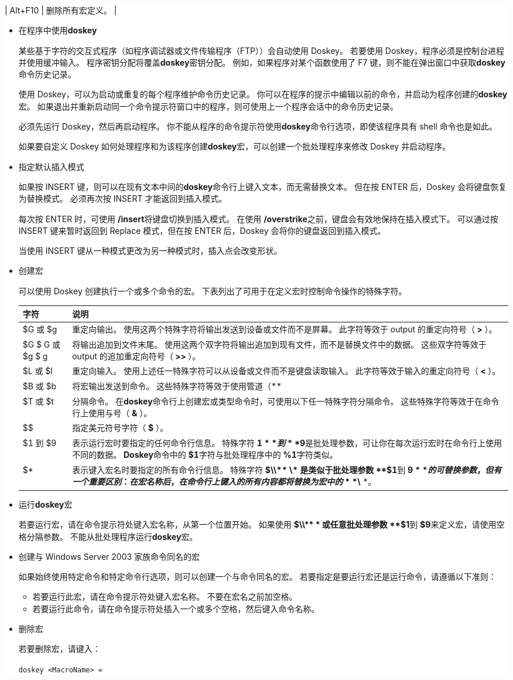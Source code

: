   |        Alt+F10         |                                                                                                                                             删除所有宏定义。                                                                                                                                              |


- 在程序中使用**doskey**

  某些基于字符的交互式程序（如程序调试器或文件传输程序（FTP））会自动使用 Doskey。 若要使用 Doskey，程序必须是控制台进程并使用缓冲输入。 程序密钥分配将覆盖**doskey**密钥分配。 例如，如果程序对某个函数使用了 F7 键，则不能在弹出窗口中获取**doskey**命令历史记录。

  使用 Doskey，可以为启动或重复的每个程序维护命令历史记录。 你可以在程序的提示中编辑以前的命令，并启动为程序创建的**doskey**宏。 如果退出并重新启动同一个命令提示符窗口中的程序，则可使用上一个程序会话中的命令历史记录。

  必须先运行 Doskey，然后再启动程序。 你不能从程序的命令提示符使用**doskey**命令行选项，即使该程序具有 shell 命令也是如此。

  如果要自定义 Doskey 如何处理程序和为该程序创建**doskey**宏，可以创建一个批处理程序来修改 Doskey 并启动程序。
- 指定默认插入模式

  如果按 INSERT 键，则可以在现有文本中间的**doskey**命令行上键入文本，而无需替换文本。 但在按 ENTER 后，Doskey 会将键盘恢复为替换模式。 必须再次按 INSERT 才能返回到插入模式。

  每次按 ENTER 时，可使用 **/insert**将键盘切换到插入模式。 在使用 **/overstrike**之前，键盘会有效地保持在插入模式下。 可以通过按 INSERT 键来暂时返回到 Replace 模式，但在按 ENTER 后，Doskey 会将你的键盘返回到插入模式。

  当使用 INSERT 键从一种模式更改为另一种模式时，插入点会改变形状。
- 创建宏

  可以使用 Doskey 创建执行一个或多个命令的宏。 下表列出了可用于在定义宏时控制命令操作的特殊字符。  

  |   字符   |                                                                                                                                                                               说明                                                                                                                                                                               |
  |---------------|-------------------------------------------------------------------------------------------------------------------------------------------------------------------------------------------------------------------------------------------------------------------------------------------------------------------------------------------------------------------------|
  |   $G 或 $g    |                                                                                   重定向输出。 使用这两个特殊字符将输出发送到设备或文件而不是屏幕。 此字符等效于 output 的重定向符号（ **>** ）。                                                                                    |
  | $G $ G 或 $g $ g  |                                                         将输出追加到文件末尾。 使用这两个双字符将输出追加到现有文件，而不是替换文件中的数据。 这些双字符等效于 output 的追加重定向符号（ **>>** ）。                                                         |
  |   $L 或 $l    |                                                                                  重定向输入。 使用上述任一特殊字符可以从设备或文件而不是键盘读取输入。 此字符等效于输入的重定向符号（ **<** ）。                                                                                  |
  |   $B 或 $b    |                                                                                                                                    将宏输出发送到命令。 这些特殊字符等效于使用管道（\*\*                                                                                                                                     |
  |   $T 或 $t    |                                                            分隔命令。 在**doskey**命令行上创建宏或类型命令时，可使用以下任一特殊字符分隔命令。 这些特殊字符等效于在命令行上使用与号（ **&** ）。                                                            |
  |      $$       |                                                                                                                                                              指定美元符号字符（ **$** ）。                                                                                                                                                               |
  | $1 到 $9 |             表示运行宏时要指定的任何命令行信息。 特殊字符 **$1**到 **$9**是批处理参数，可让你在每次运行宏时在命令行上使用不同的数据。 **Doskey**命令中的 **$1**字符与批处理程序中的 **%1**字符类似。             |
  |      $\*      | 表示键入宏名时要指定的所有命令行信息。 特殊字符 **$\\** \* 是类似于批处理参数 **$1**到 **$9**的可替换参数，但有一个重要区别：在宏名称后，在命令行上键入的所有内容都将替换为宏中的 **$\\** \*。 |


- 运行**doskey**宏

  若要运行宏，请在命令提示符处键入宏名称，从第一个位置开始。 如果使用 **$\\** * 或任意批处理参数 **$1**到 **$9**来定义宏，请使用空格分隔参数。 不能从批处理程序运行**doskey**宏。
- 创建与 Windows Server 2003 家族命令同名的宏

  如果始终使用特定命令和特定命令行选项，则可以创建一个与命令同名的宏。 若要指定是要运行宏还是运行命令，请遵循以下准则：  
  -   若要运行此宏，请在命令提示符处键入宏名称。 不要在宏名之前加空格。
  -   若要运行此命令，请在命令提示符处插入一个或多个空格，然后键入命令名称。
- 删除宏

  若要删除宏，请键入：  
  ```
  doskey <MacroName> =
  ```
